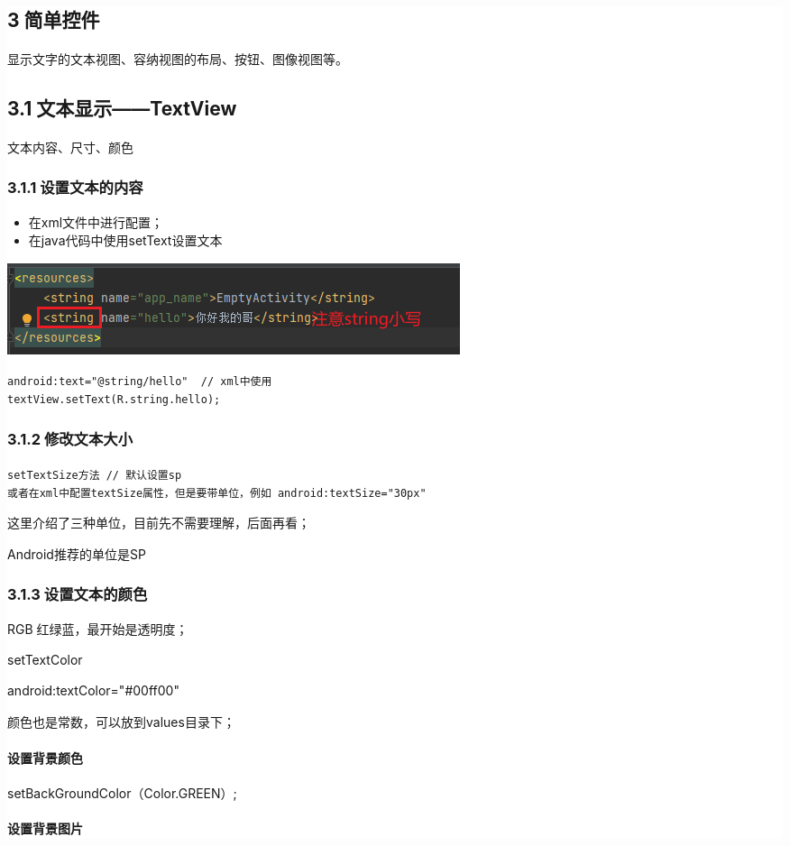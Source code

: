 ## 3 简单控件

显示文字的文本视图、容纳视图的布局、按钮、图像视图等。

## 3.1 文本显示——TextView

文本内容、尺寸、颜色

### 3.1.1 设置文本的内容

- 在xml文件中进行配置；
- 在java代码中使用setText设置文本

![image-20240606170750946](imgs\image-20240606170750946.png)



```
android:text="@string/hello"  // xml中使用
textView.setText(R.string.hello);
```

### 3.1.2 修改文本大小

```
setTextSize方法 // 默认设置sp
或者在xml中配置textSize属性，但是要带单位，例如 android:textSize="30px"
```

这里介绍了三种单位，目前先不需要理解，后面再看；

Android推荐的单位是SP



### 3.1.3 设置文本的颜色

RGB  红绿蓝，最开始是透明度；

setTextColor

android:textColor="#00ff00"

颜色也是常数，可以放到values目录下；



#### 设置背景颜色

setBackGroundColor（Color.GREEN）;

#### 设置背景图片
